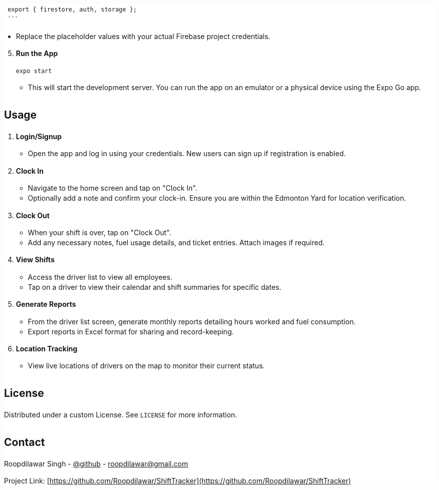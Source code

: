      export { firestore, auth, storage };
     ```

   - Replace the placeholder values with your actual Firebase project credentials.

5. **Run the App**

   ```bash
   expo start
   ```

   - This will start the development server. You can run the app on an emulator or a physical device using the Expo Go app.

## Usage

1. **Login/Signup**
   - Open the app and log in using your credentials. New users can sign up if registration is enabled.

2. **Clock In**
   - Navigate to the home screen and tap on "Clock In".
   - Optionally add a note and confirm your clock-in. Ensure you are within the Edmonton Yard for location verification.

3. **Clock Out**
   - When your shift is over, tap on "Clock Out".
   - Add any necessary notes, fuel usage details, and ticket entries. Attach images if required.

4. **View Shifts**
   - Access the driver list to view all employees.
   - Tap on a driver to view their calendar and shift summaries for specific dates.

5. **Generate Reports**
   - From the driver list screen, generate monthly reports detailing hours worked and fuel consumption.
   - Export reports in Excel format for sharing and record-keeping.

6. **Location Tracking**
   - View live locations of drivers on the map to monitor their current status.


## License

Distributed under a custom License. See `LICENSE` for more information.

## Contact

Roopdilawar Singh - [@github](https://github.com/Roopdilawar) - roopdilawar@gmail.com

Project Link: [https://github.com/Roopdilawar/ShiftTracker](https://github.com/Roopdilawar/ShiftTracker)
